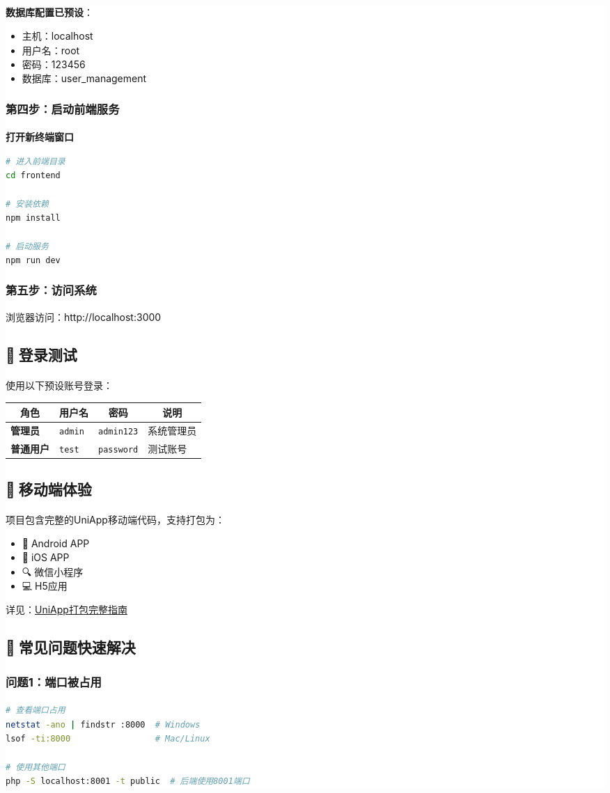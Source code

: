 **数据库配置已预设**：
- 主机：localhost
- 用户名：root  
- 密码：123456
- 数据库：user_management

### 第四步：启动前端服务

**打开新终端窗口**

```bash
# 进入前端目录
cd frontend

# 安装依赖
npm install

# 启动服务
npm run dev
```

### 第五步：访问系统

浏览器访问：http://localhost:3000

## 🎯 登录测试

使用以下预设账号登录：

| 角色 | 用户名 | 密码 | 说明 |
|------|--------|------|------|
| **管理员** | `admin` | `admin123` | 系统管理员 |
| **普通用户** | `test` | `password` | 测试账号 |

## 📱 移动端体验

项目包含完整的UniApp移动端代码，支持打包为：

- 📱 Android APP
- 🍎 iOS APP  
- 🔍 微信小程序
- 💻 H5应用

详见：[UniApp打包完整指南](docs/UniApp打包完整指南.md)

## 🔧 常见问题快速解决

### 问题1：端口被占用

```bash
# 查看端口占用
netstat -ano | findstr :8000  # Windows
lsof -ti:8000                 # Mac/Linux

# 使用其他端口
php -S localhost:8001 -t public  # 后端使用8001端口
```

